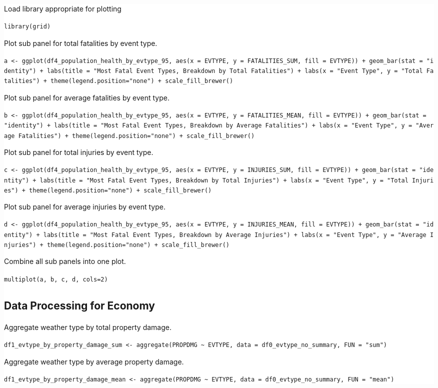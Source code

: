 Load library appropriate for plotting
```{r, echo=TRUE}
library(grid)
```

Plot sub panel for total fatalities by event type.
```{r, echo=TRUE}
a <- ggplot(df4_population_health_by_evtype_95, aes(x = EVTYPE, y = FATALITIES_SUM, fill = EVTYPE)) + geom_bar(stat = "identity") + labs(title = "Most Fatal Event Types, Breakdown by Total Fatalities") + labs(x = "Event Type", y = "Total Fatalities") + theme(legend.position="none") + scale_fill_brewer()
```

Plot sub panel for average fatalities by event type.
```{r, echo=TRUE}
b <- ggplot(df4_population_health_by_evtype_95, aes(x = EVTYPE, y = FATALITIES_MEAN, fill = EVTYPE)) + geom_bar(stat = "identity") + labs(title = "Most Fatal Event Types, Breakdown by Average Fatalities") + labs(x = "Event Type", y = "Average Fatalities") + theme(legend.position="none") + scale_fill_brewer()
```

Plot sub panel for total injuries by event type.
```{r, echo=TRUE}
c <- ggplot(df4_population_health_by_evtype_95, aes(x = EVTYPE, y = INJURIES_SUM, fill = EVTYPE)) + geom_bar(stat = "identity") + labs(title = "Most Fatal Event Types, Breakdown by Total Injuries") + labs(x = "Event Type", y = "Total Injuries") + theme(legend.position="none") + scale_fill_brewer()
```

Plot sub panel for average injuries by event type.
```{r, echo=TRUE}
d <- ggplot(df4_population_health_by_evtype_95, aes(x = EVTYPE, y = INJURIES_MEAN, fill = EVTYPE)) + geom_bar(stat = "identity") + labs(title = "Most Fatal Event Types, Breakdown by Average Injuries") + labs(x = "Event Type", y = "Average Injuries") + theme(legend.position="none") + scale_fill_brewer()
```

Combine all sub panels into one plot.
```{r, echo=TRUE}
multiplot(a, b, c, d, cols=2)
```



## Data Processing for Economy

Aggregate weather type by total property damage.

```{r, echo=TRUE}
df1_evtype_by_property_damage_sum <- aggregate(PROPDMG ~ EVTYPE, data = df0_evtype_no_summary, FUN = "sum")
```

Aggregate weather type by average property damage.

```{r, echo=TRUE}
df1_evtype_by_property_damage_mean <- aggregate(PROPDMG ~ EVTYPE, data = df0_evtype_no_summary, FUN = "mean")
```
